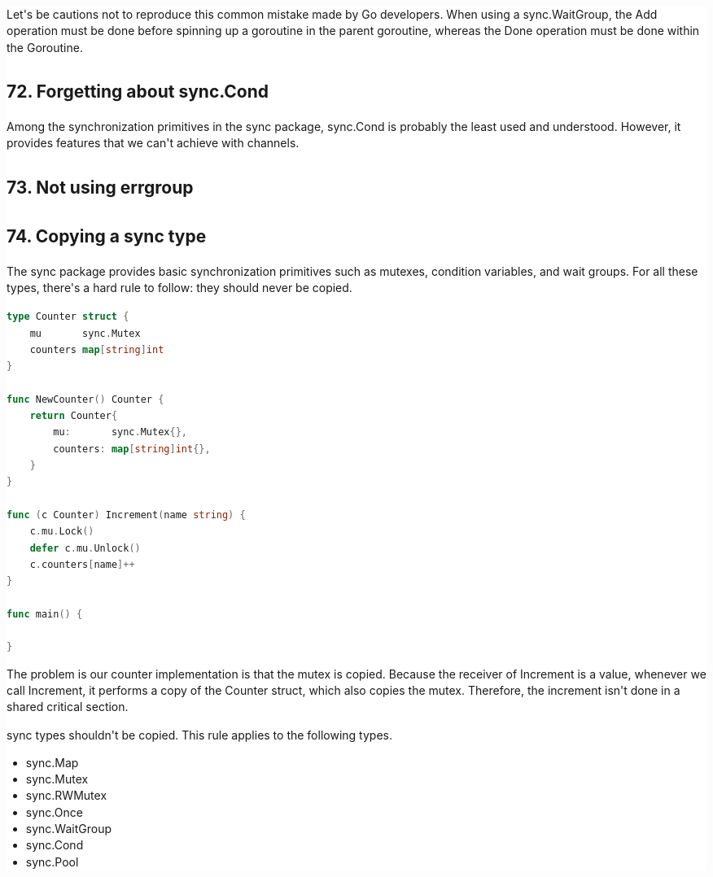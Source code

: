Let's be cautions not to reproduce this common mistake made by Go developers. When using a sync.WaitGroup, the Add operation must be done before spinning up a goroutine in the parent goroutine, whereas the Done operation must be done within the Goroutine.

## 72. Forgetting about sync.Cond

Among the synchronization primitives in the sync package, sync.Cond is probably the least used and understood. However, it provides features that we can't achieve with channels.

## 73. Not using errgroup

## 74. Copying a sync type

The sync package provides basic synchronization primitives such as mutexes, condition variables, and wait groups. For all these types, there's a hard rule to follow: they should never be copied.

```go
type Counter struct {
	mu       sync.Mutex
	counters map[string]int
}

func NewCounter() Counter {
	return Counter{
		mu:       sync.Mutex{},
		counters: map[string]int{},
	}
}

func (c Counter) Increment(name string) {
	c.mu.Lock()
	defer c.mu.Unlock()
	c.counters[name]++
}

func main() {

}
```

The problem is our counter implementation is that the mutex is copied. Because the receiver of Increment is a value, whenever we call Increment, it performs a copy of the Counter struct, which also copies the mutex. Therefore, the increment isn't done in a shared critical section.  

sync types shouldn't be copied. This rule applies to the following types.

+ sync.Map
+ sync.Mutex
+ sync.RWMutex
+ sync.Once
+ sync.WaitGroup
+ sync.Cond
+ sync.Pool
